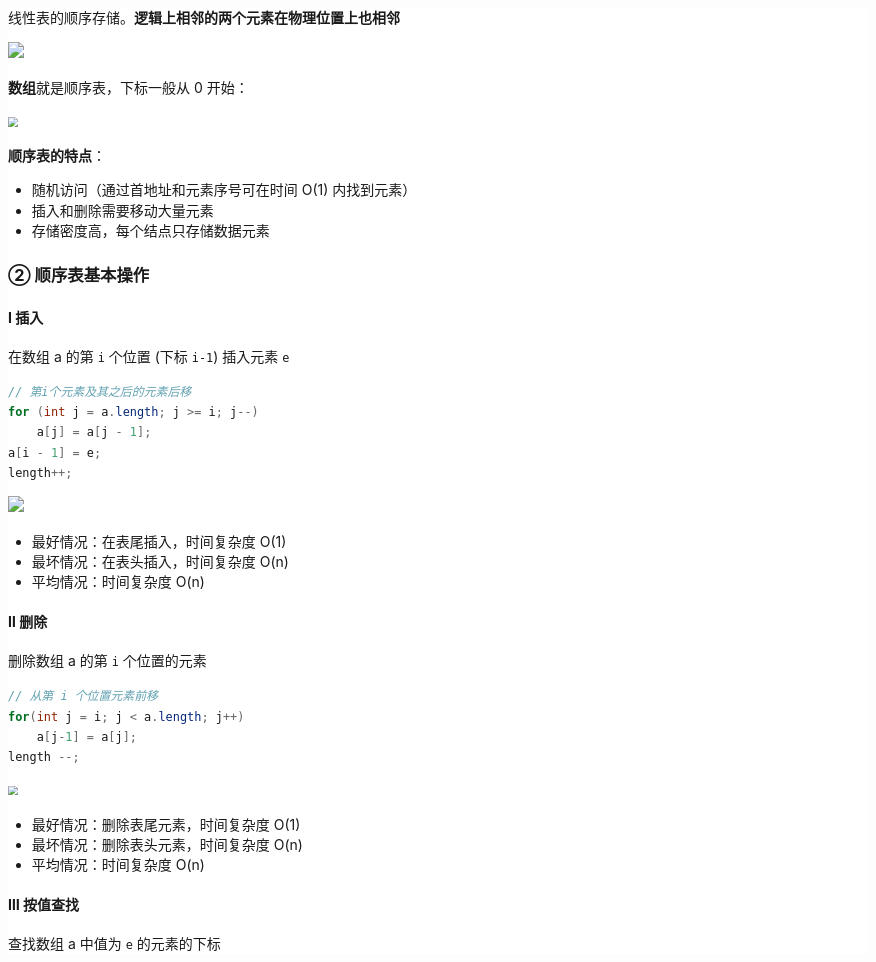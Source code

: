 线性表的顺序存储。**逻辑上相邻的两个元素在物理位置上也相邻**

<img src="https://cs-wiki.oss-cn-shanghai.aliyuncs.com/img/20201229112953.png"  />

**数组**就是顺序表，下标一般从 0 开始：

<img src="https://cs-wiki.oss-cn-shanghai.aliyuncs.com/img/20201229113127.png" style="zoom: 65%;" />

**顺序表的特点**：

- 随机访问（通过首地址和元素序号可在时间 O(1) 内找到元素）
- 插入和删除需要移动大量元素
- 存储密度高，每个结点只存储数据元素

### ② 顺序表基本操作

#### Ⅰ 插入

在数组 a 的第 `i` 个位置 (下标 `i-1`) 插入元素 `e`

```java
// 第i个元素及其之后的元素后移
for (int j = a.length; j >= i; j--)
    a[j] = a[j - 1];
a[i - 1] = e;
length++;
```

![](https://cs-wiki.oss-cn-shanghai.aliyuncs.com/img/20201229114105.png)


- 最好情况：在表尾插入，时间复杂度 O(1)
- 最坏情况：在表头插入，时间复杂度 O(n)
- 平均情况：时间复杂度 O(n)

#### Ⅱ 删除

删除数组 a 的第 `i` 个位置的元素

```java
// 从第 i 个位置元素前移
for(int j = i; j < a.length; j++) 
    a[j-1] = a[j];
length --;
```

<img src="https://cs-wiki.oss-cn-shanghai.aliyuncs.com/img/20201229114331.png" style="zoom: 62%;" />


- 最好情况：删除表尾元素，时间复杂度 O(1)
- 最坏情况：删除表头元素，时间复杂度 O(n)
- 平均情况：时间复杂度 O(n)

#### Ⅲ 按值查找

查找数组 a 中值为 `e` 的元素的下标
